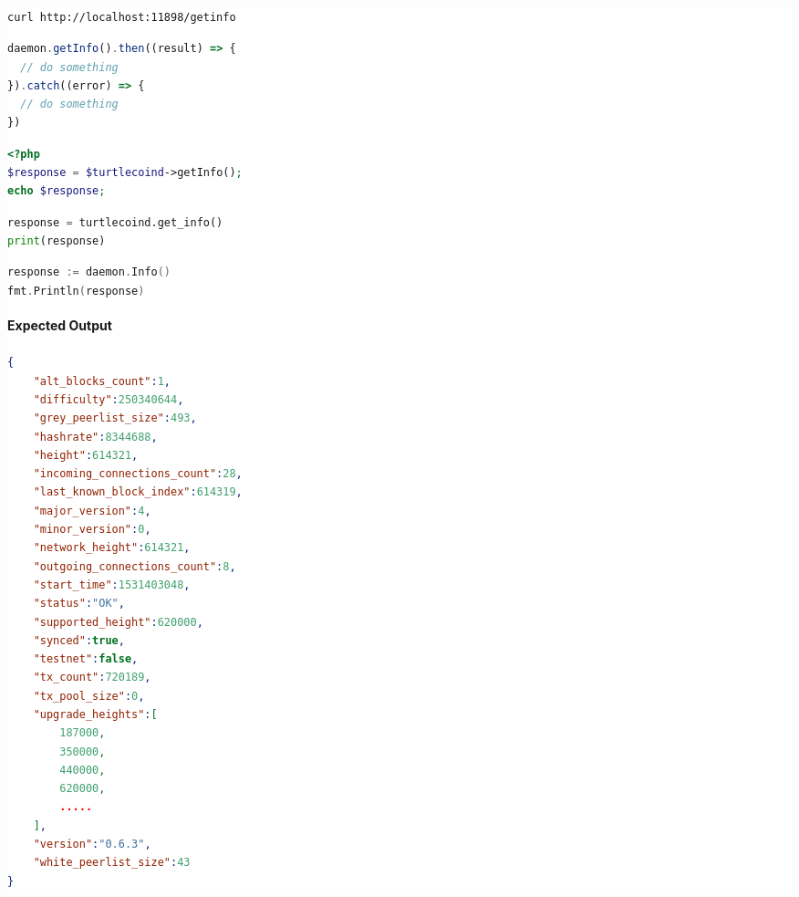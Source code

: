 



```shell
curl http://localhost:11898/getinfo
```


```js
daemon.getInfo().then((result) => {
  // do something
}).catch((error) => {
  // do something
})
```


```php
<?php
$response = $turtlecoind->getInfo();
echo $response;
```


```py
response = turtlecoind.get_info()
print(response)
```


```go
response := daemon.Info()
fmt.Println(response)
```



#### Expected Output

```json
{
    "alt_blocks_count":1,
    "difficulty":250340644,
    "grey_peerlist_size":493,
    "hashrate":8344688,
    "height":614321,
    "incoming_connections_count":28,
    "last_known_block_index":614319,
    "major_version":4,
    "minor_version":0,
    "network_height":614321,
    "outgoing_connections_count":8,
    "start_time":1531403048,
    "status":"OK",
    "supported_height":620000,
    "synced":true,
    "testnet":false,
    "tx_count":720189,
    "tx_pool_size":0,
    "upgrade_heights":[
        187000,
        350000,
        440000,
        620000,
        .....
    ],
    "version":"0.6.3",
    "white_peerlist_size":43
}
```
